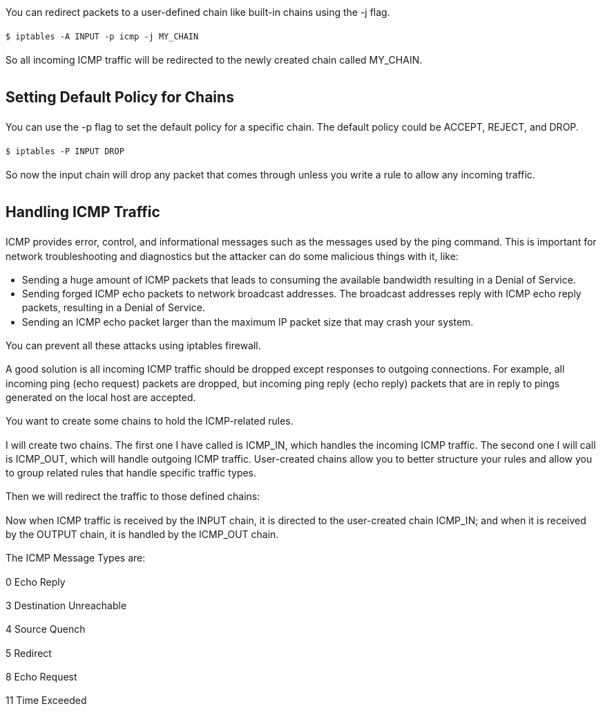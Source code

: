 You can redirect packets to a user-defined chain like built-in chains using the -j flag.

`$ iptables -A INPUT -p icmp -j MY_CHAIN`

So all incoming ICMP traffic will be redirected to the newly created chain called MY_CHAIN.

## Setting Default Policy for Chains

You can use the -p flag to set the default policy for a specific chain. The default policy could be ACCEPT, REJECT, and DROP.

`$ iptables -P INPUT DROP`

So now the input chain will drop any packet that comes through unless you write a rule to allow any incoming traffic.

## Handling ICMP Traffic

ICMP provides error, control, and informational messages such as the messages used by the ping command. This is important for network troubleshooting and diagnostics but the attacker can do some malicious things with it, like:

  * Sending a huge amount of ICMP packets that leads to consuming the available bandwidth resulting in a Denial of Service.
  * Sending forged ICMP echo packets to network broadcast addresses. The broadcast addresses reply with ICMP echo reply packets, resulting in a Denial of Service.
  * Sending an ICMP echo packet larger than the maximum IP packet size that may crash your system.

You can prevent all these attacks using iptables firewall.

A good solution is all incoming ICMP traffic should be dropped except responses to outgoing connections. For example, all incoming ping (echo request) packets are dropped, but incoming ping reply (echo reply) packets that are in reply to pings generated on the local host are accepted.

You want to create some chains to hold the ICMP-related rules.

I will create two chains. The first one I have called is ICMP_IN, which handles the incoming ICMP traffic. The second one I will call is ICMP_OUT, which will handle outgoing ICMP traffic. User-created chains allow you to better structure your rules and allow you to group related rules that handle specific traffic types.

Then we will redirect the traffic to those defined chains:

Now when ICMP traffic is received by the INPUT chain, it is directed to the user-created chain ICMP_IN; and when it is received by the OUTPUT chain, it is handled by the ICMP_OUT chain.

The ICMP Message Types are:

0 Echo Reply

3 Destination Unreachable

4 Source Quench

5 Redirect

8 Echo Request

11 Time Exceeded
